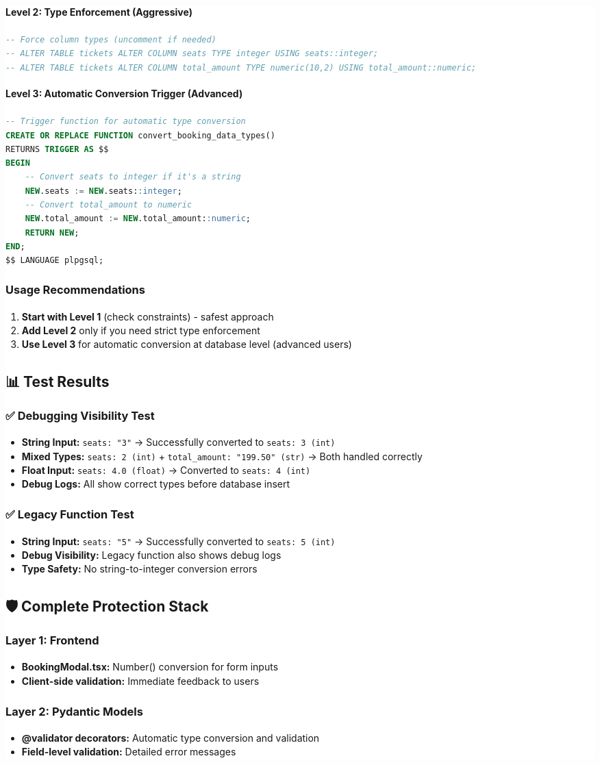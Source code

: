 #### Level 2: Type Enforcement (Aggressive)
```sql
-- Force column types (uncomment if needed)
-- ALTER TABLE tickets ALTER COLUMN seats TYPE integer USING seats::integer;
-- ALTER TABLE tickets ALTER COLUMN total_amount TYPE numeric(10,2) USING total_amount::numeric;
```

#### Level 3: Automatic Conversion Trigger (Advanced)
```sql
-- Trigger function for automatic type conversion
CREATE OR REPLACE FUNCTION convert_booking_data_types()
RETURNS TRIGGER AS $$
BEGIN
    -- Convert seats to integer if it's a string
    NEW.seats := NEW.seats::integer;
    -- Convert total_amount to numeric
    NEW.total_amount := NEW.total_amount::numeric;
    RETURN NEW;
END;
$$ LANGUAGE plpgsql;
```

### Usage Recommendations
1. **Start with Level 1** (check constraints) - safest approach
2. **Add Level 2** only if you need strict type enforcement
3. **Use Level 3** for automatic conversion at database level (advanced users)

## 📊 Test Results

### ✅ Debugging Visibility Test
- **String Input:** `seats: "3"` → Successfully converted to `seats: 3 (int)`
- **Mixed Types:** `seats: 2 (int)` + `total_amount: "199.50" (str)` → Both handled correctly
- **Float Input:** `seats: 4.0 (float)` → Converted to `seats: 4 (int)`
- **Debug Logs:** All show correct types before database insert

### ✅ Legacy Function Test
- **String Input:** `seats: "5"` → Successfully converted to `seats: 5 (int)`
- **Debug Visibility:** Legacy function also shows debug logs
- **Type Safety:** No string-to-integer conversion errors

## 🛡️ Complete Protection Stack

### Layer 1: Frontend
- **BookingModal.tsx:** Number() conversion for form inputs
- **Client-side validation:** Immediate feedback to users

### Layer 2: Pydantic Models
- **@validator decorators:** Automatic type conversion and validation
- **Field-level validation:** Detailed error messages
